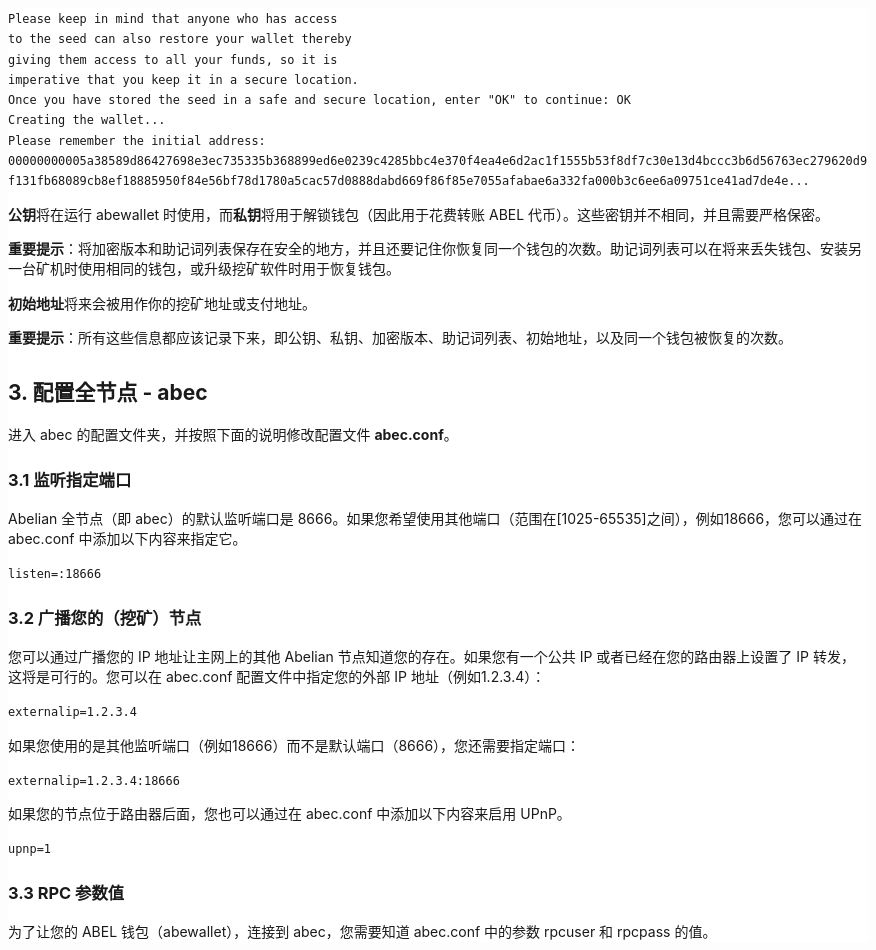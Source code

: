 ```txt
Please keep in mind that anyone who has access
to the seed can also restore your wallet thereby
giving them access to all your funds, so it is
imperative that you keep it in a secure location.
Once you have stored the seed in a safe and secure location, enter "OK" to continue: OK
Creating the wallet...
Please remember the initial address:
00000000005a38589d86427698e3ec735335b368899ed6e0239c4285bbc4e370f4ea4e6d2ac1f1555b53f8df7c30e13d4bccc3b6d56763ec279620d9f131fb68089cb8ef18885950f84e56bf78d1780a5cac57d0888dabd669f86f85e7055afabae6a332fa000b3c6ee6a09751ce41ad7de4e...
```

**公钥**将在运行 abewallet 时使用，而**私钥**将用于解锁钱包（因此用于花费转账 ABEL 代币）。这些密钥并不相同，并且需要严格保密。

**重要提示**：将加密版本和助记词列表保存在安全的地方，并且还要记住你恢复同一个钱包的次数。助记词列表可以在将来丢失钱包、安装另一台矿机时使用相同的钱包，或升级挖矿软件时用于恢复钱包。

**初始地址**将来会被用作你的挖矿地址或支付地址。

**重要提示**：所有这些信息都应该记录下来，即公钥、私钥、加密版本、助记词列表、初始地址，以及同一个钱包被恢复的次数。

## 3. 配置全节点 - abec

进入 abec 的配置文件夹，并按照下面的说明修改配置文件 **abec.conf**。

### 3.1 监听指定端口

Abelian 全节点（即 abec）的默认监听端口是 8666。如果您希望使用其他端口（范围在[1025-65535]之间），例如18666，您可以通过在 abec.conf 中添加以下内容来指定它。

```txt
listen=:18666
```

### 3.2 广播您的（挖矿）节点
您可以通过广播您的 IP 地址让主网上的其他 Abelian 节点知道您的存在。如果您有一个公共 IP 或者已经在您的路由器上设置了 IP 转发，这将是可行的。您可以在 abec.conf 配置文件中指定您的外部 IP 地址（例如1.2.3.4）：

```txt
externalip=1.2.3.4
```

如果您使用的是其他监听端口（例如18666）而不是默认端口（8666），您还需要指定端口：

```
externalip=1.2.3.4:18666
```

如果您的节点位于路由器后面，您也可以通过在 abec.conf 中添加以下内容来启用 UPnP。

```
upnp=1
```

### 3.3 RPC 参数值

为了让您的 ABEL 钱包（abewallet），连接到 abec，您需要知道 abec.conf 中的参数 rpcuser 和 rpcpass 的值。
